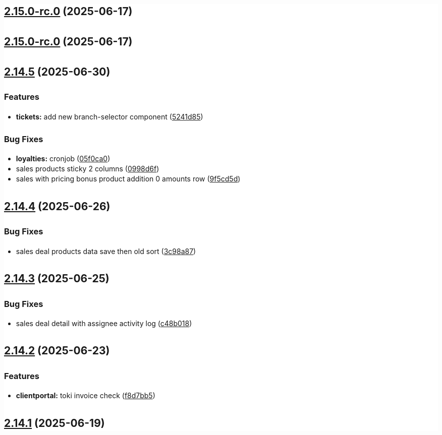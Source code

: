 ## [2.15.0-rc.0](https://github.com/erxes/erxes/compare/2.14.5...2.15.0) (2025-06-17)

## [2.15.0-rc.0](https://github.com/erxes/erxes/compare/2.14.0...2.15.0-rc.0) (2025-06-17)

## [2.14.5](https://github.com/erxes/erxes/compare/2.14.4...2.14.5) (2025-06-30)

### Features

- **tickets:** add new branch-selector component ([5241d85](https://github.com/erxes/erxes/commit/5241d85281243531aea963e0fb381646f8f26792))

### Bug Fixes

- **loyalties:** cronjob ([05f0ca0](https://github.com/erxes/erxes/commit/05f0ca0ecef74e885de6983e7958ad31135006cf))
- sales products sticky 2 columns ([0998d6f](https://github.com/erxes/erxes/commit/0998d6fceb96c8f445240497d52a6c568e0760b3))
- sales with pricing bonus product addition 0 amounts row ([9f5cd5d](https://github.com/erxes/erxes/commit/9f5cd5d190d233b678fde4315717b4063e385e82))

## [2.14.4](https://github.com/erxes/erxes/compare/2.14.3...2.14.4) (2025-06-26)

### Bug Fixes

- sales deal products data save then old sort ([3c98a87](https://github.com/erxes/erxes/commit/3c98a87a62e16d8ac71da9d8e6162400bf579498))

## [2.14.3](https://github.com/erxes/erxes/compare/2.14.2...2.14.3) (2025-06-25)

### Bug Fixes

- sales deal detail with assignee activity log ([c48b018](https://github.com/erxes/erxes/commit/c48b0181ca3f47ae40159361e1113781bc219cdc))

## [2.14.2](https://github.com/erxes/erxes/compare/2.14.1...2.14.2) (2025-06-23)

### Features

- **clientportal:** toki invoice check ([f8d7bb5](https://github.com/erxes/erxes/commit/f8d7bb5b436e4ffc88b631b9ee6a221556b39ac3))

## [2.14.1](https://github.com/erxes/erxes/compare/2.14.0...2.14.1) (2025-06-19)
